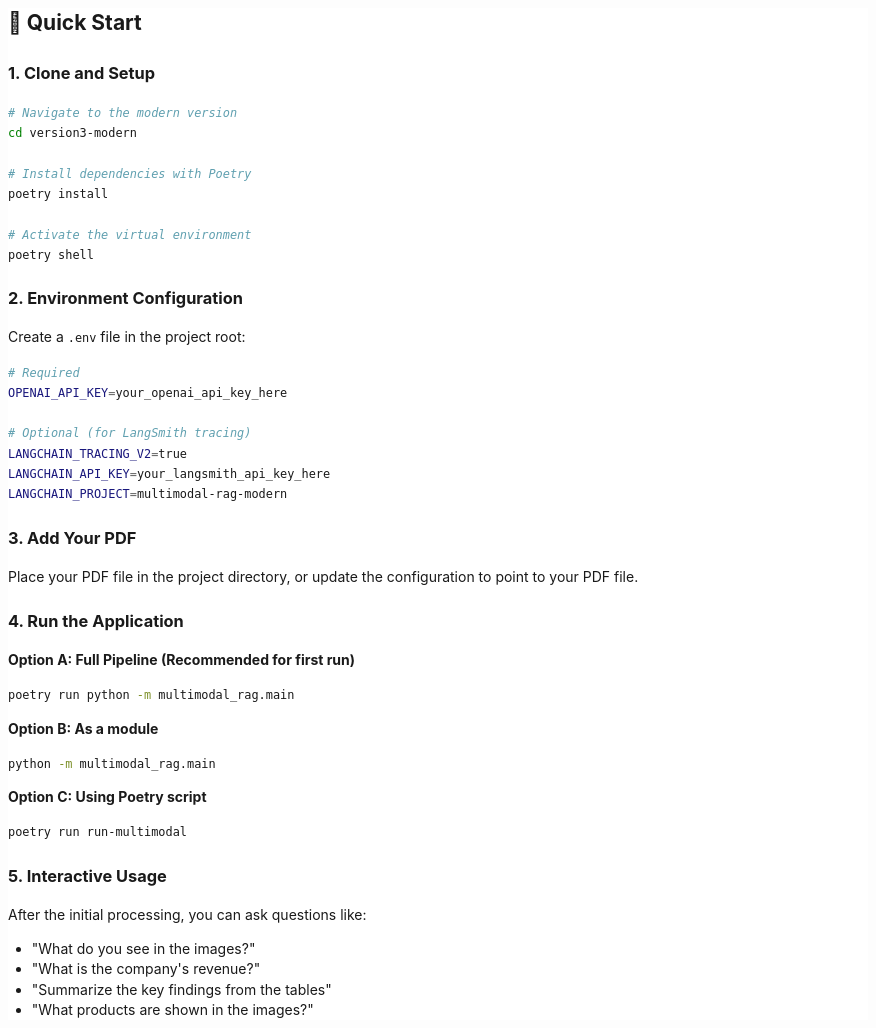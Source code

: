 ## 🚀 Quick Start

### 1. Clone and Setup
```bash
# Navigate to the modern version
cd version3-modern

# Install dependencies with Poetry
poetry install

# Activate the virtual environment
poetry shell
```

### 2. Environment Configuration
Create a `.env` file in the project root:
```bash
# Required
OPENAI_API_KEY=your_openai_api_key_here

# Optional (for LangSmith tracing)
LANGCHAIN_TRACING_V2=true
LANGCHAIN_API_KEY=your_langsmith_api_key_here
LANGCHAIN_PROJECT=multimodal-rag-modern
```

### 3. Add Your PDF
Place your PDF file in the project directory, or update the configuration to point to your PDF file.

### 4. Run the Application

**Option A: Full Pipeline (Recommended for first run)**
```bash
poetry run python -m multimodal_rag.main
```

**Option B: As a module**
```bash
python -m multimodal_rag.main
```

**Option C: Using Poetry script**
```bash
poetry run run-multimodal
```

### 5. Interactive Usage

After the initial processing, you can ask questions like:
- \"What do you see in the images?\"
- \"What is the company's revenue?\"
- \"Summarize the key findings from the tables\"
- \"What products are shown in the images?\"
